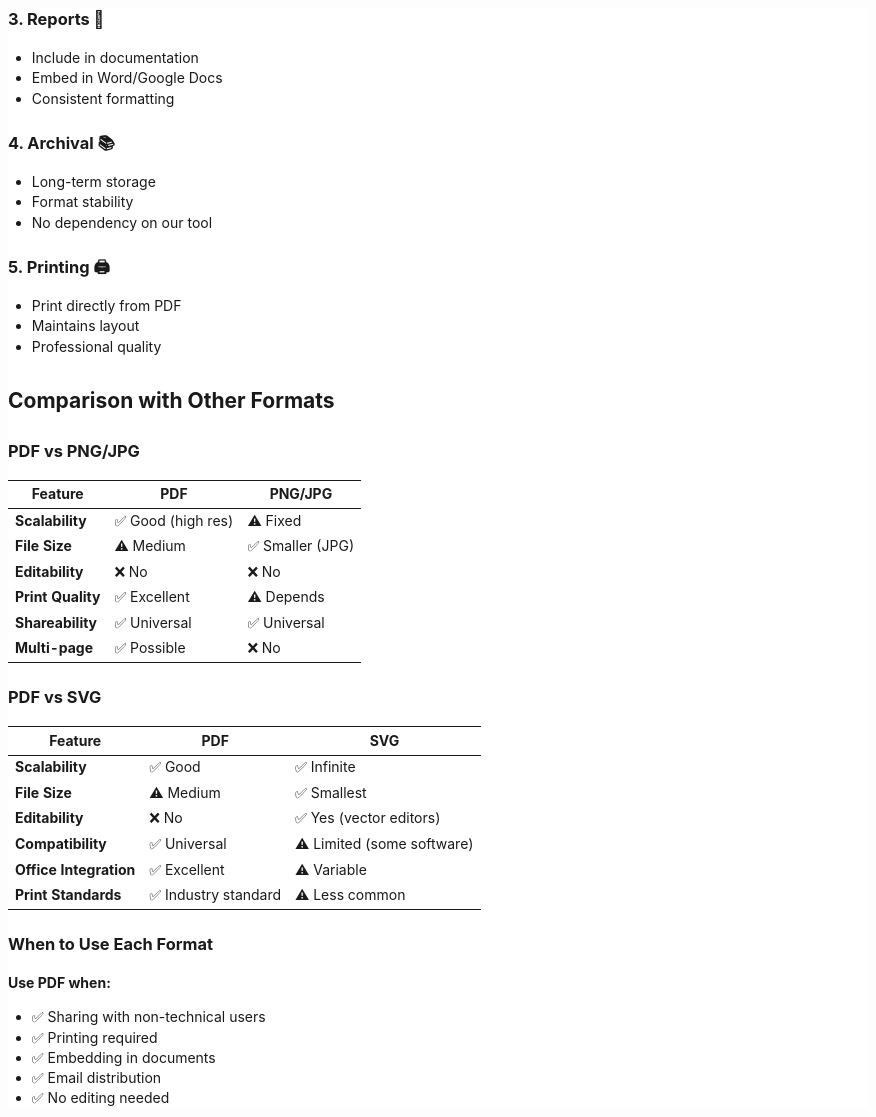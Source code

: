 ### 3. **Reports** 📝
- Include in documentation
- Embed in Word/Google Docs
- Consistent formatting

### 4. **Archival** 📚
- Long-term storage
- Format stability
- No dependency on our tool

### 5. **Printing** 🖨️
- Print directly from PDF
- Maintains layout
- Professional quality

## Comparison with Other Formats

### PDF vs PNG/JPG

| Feature | PDF | PNG/JPG |
|---------|-----|---------|
| **Scalability** | ✅ Good (high res) | ⚠️ Fixed |
| **File Size** | ⚠️ Medium | ✅ Smaller (JPG) |
| **Editability** | ❌ No | ❌ No |
| **Print Quality** | ✅ Excellent | ⚠️ Depends |
| **Shareability** | ✅ Universal | ✅ Universal |
| **Multi-page** | ✅ Possible | ❌ No |

### PDF vs SVG

| Feature | PDF | SVG |
|---------|-----|-----|
| **Scalability** | ✅ Good | ✅ Infinite |
| **File Size** | ⚠️ Medium | ✅ Smallest |
| **Editability** | ❌ No | ✅ Yes (vector editors) |
| **Compatibility** | ✅ Universal | ⚠️ Limited (some software) |
| **Office Integration** | ✅ Excellent | ⚠️ Variable |
| **Print Standards** | ✅ Industry standard | ⚠️ Less common |

### When to Use Each Format

**Use PDF when:**
- ✅ Sharing with non-technical users
- ✅ Printing required
- ✅ Embedding in documents
- ✅ Email distribution
- ✅ No editing needed
